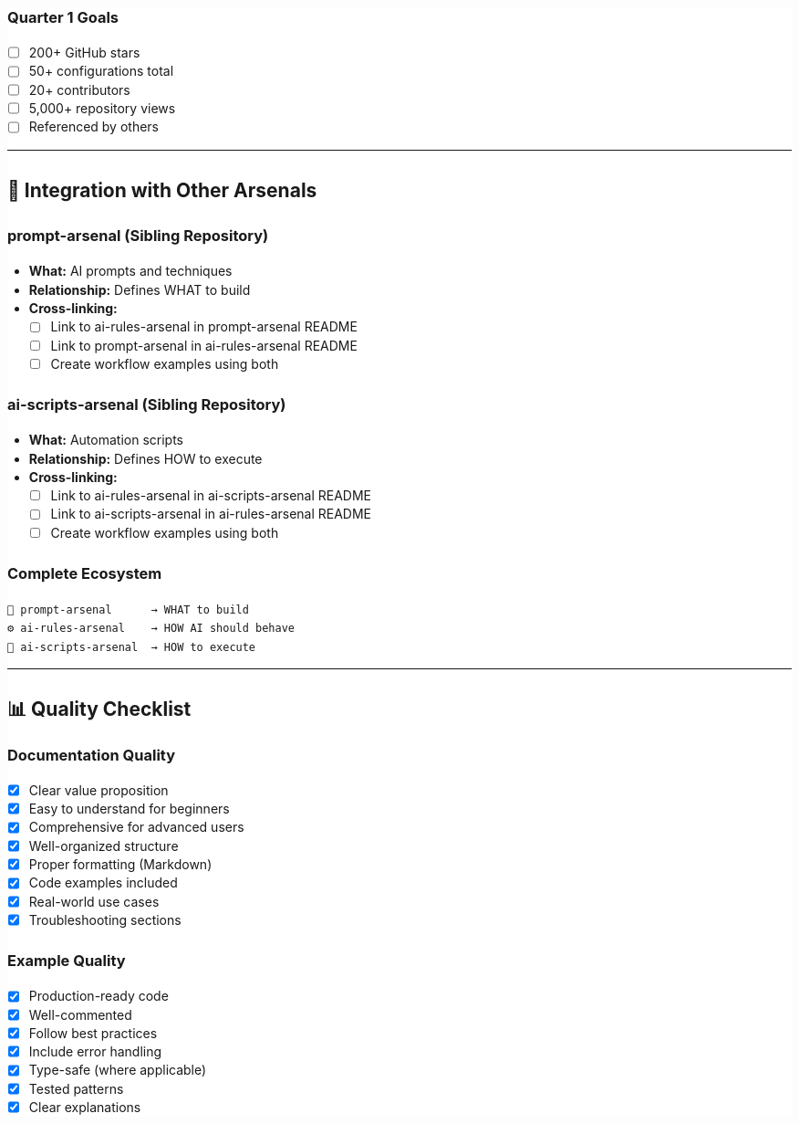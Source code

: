 ### Quarter 1 Goals
- [ ] 200+ GitHub stars
- [ ] 50+ configurations total
- [ ] 20+ contributors
- [ ] 5,000+ repository views
- [ ] Referenced by others

---

## 🔗 Integration with Other Arsenals

### prompt-arsenal (Sibling Repository)
- **What:** AI prompts and techniques
- **Relationship:** Defines WHAT to build
- **Cross-linking:** 
  - [ ] Link to ai-rules-arsenal in prompt-arsenal README
  - [ ] Link to prompt-arsenal in ai-rules-arsenal README
  - [ ] Create workflow examples using both

### ai-scripts-arsenal (Sibling Repository)
- **What:** Automation scripts
- **Relationship:** Defines HOW to execute
- **Cross-linking:**
  - [ ] Link to ai-rules-arsenal in ai-scripts-arsenal README
  - [ ] Link to ai-scripts-arsenal in ai-rules-arsenal README
  - [ ] Create workflow examples using both

### Complete Ecosystem
```
📝 prompt-arsenal      → WHAT to build
⚙️ ai-rules-arsenal    → HOW AI should behave
🤖 ai-scripts-arsenal  → HOW to execute
```

---

## 📊 Quality Checklist

### Documentation Quality
- [x] Clear value proposition
- [x] Easy to understand for beginners
- [x] Comprehensive for advanced users
- [x] Well-organized structure
- [x] Proper formatting (Markdown)
- [x] Code examples included
- [x] Real-world use cases
- [x] Troubleshooting sections

### Example Quality
- [x] Production-ready code
- [x] Well-commented
- [x] Follow best practices
- [x] Include error handling
- [x] Type-safe (where applicable)
- [x] Tested patterns
- [x] Clear explanations
